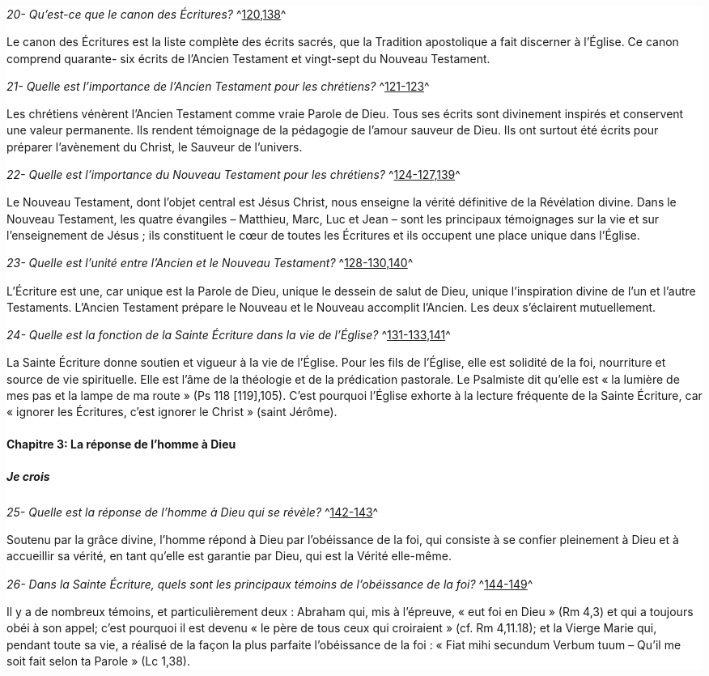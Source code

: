 *20- Qu’est-ce que le canon des Écritures?* ^[120,138](https://www.vatican.va/archive/index_fr.htm)^

Le canon des Écritures est la liste complète des écrits sacrés, que la Tradition apostolique a fait discerner à l’Église. Ce canon comprend quarante- six écrits de l’Ancien Testament et vingt-sept du Nouveau Testament.

*21- Quelle est l’importance de l’Ancien Testament pour les chrétiens?* ^[121-123](https://www.vatican.va/archive/index_fr.htm)^

Les chrétiens vénèrent l’Ancien Testament comme vraie Parole de Dieu. Tous ses écrits sont divinement inspirés et conservent une valeur permanente. Ils rendent témoignage de la pédagogie de l’amour sauveur de Dieu. Ils ont surtout été écrits pour préparer l’avènement du Christ, le Sauveur de l’univers.

*22- Quelle est l’importance du Nouveau Testament pour les chrétiens?* ^[124-127,139](https://www.vatican.va/archive/index_fr.htm)^

Le Nouveau Testament, dont l’objet central est Jésus Christ, nous enseigne la vérité définitive de la Révélation divine. Dans le Nouveau Testament, les quatre évangiles – Matthieu, Marc, Luc et Jean – sont les principaux témoignages sur la vie et sur l’enseignement de Jésus ; ils constituent le cœur de toutes les Écritures et ils occupent une place unique dans l’Église.

*23- Quelle est l’unité entre l’Ancien et le Nouveau Testament?* ^[128-130,140](https://www.vatican.va/archive/index_fr.htm)^

L’Écriture est une, car unique est la Parole de Dieu, unique le dessein de salut de Dieu, unique l’inspiration divine de l’un et l’autre Testaments. L’Ancien Testament prépare le Nouveau et le Nouveau accomplit l’Ancien. Les deux s’éclairent mutuellement.

*24- Quelle est la fonction de la Sainte Écriture dans la vie de l’Église?* ^[131-133,141](https://www.vatican.va/archive/index_fr.htm)^

La Sainte Écriture donne soutien et vigueur à la vie de l’Église. Pour les fils de l’Église, elle est solidité de la foi, nourriture et source de vie spirituelle. Elle est l’âme de la théologie et de la prédication pastorale. Le Psalmiste dit qu’elle est « la lumière de mes pas et la lampe de ma route » (Ps 118 [119],105). C’est pourquoi l’Église exhorte à la lecture fréquente de la Sainte Écriture, car « ignorer les Écritures, c’est ignorer le Christ » (saint Jérôme).

#### Chapitre 3: La réponse de l’homme à Dieu

##### Je crois

*25- Quelle est la réponse de l’homme à Dieu qui se révèle?* ^[142-143](https://www.vatican.va/archive/index_fr.htm)^

Soutenu par la grâce divine, l’homme répond à Dieu par l’obéissance de la foi, qui consiste à se confier pleinement à Dieu et à accueillir sa vérité, en tant qu’elle est garantie par Dieu, qui est la Vérité elle-même.

*26- Dans la Sainte Écriture, quels sont les principaux témoins de l’obéissance de la foi?* ^[144-149](https://www.vatican.va/archive/index_fr.htm)^

Il y a de nombreux témoins, et particulièrement deux : Abraham qui, mis à l’épreuve, « eut foi en Dieu » (Rm 4,3) et qui a toujours obéi à son appel; c’est pourquoi il est devenu « le père de tous ceux qui croiraient » (cf. Rm 4,11.18); et la Vierge Marie qui, pendant toute sa vie, a réalisé de la façon la plus parfaite l’obéissance de la foi : « Fiat mihi secundum Verbum tuum – Qu’il me soit fait selon ta Parole » (Lc 1,38).
